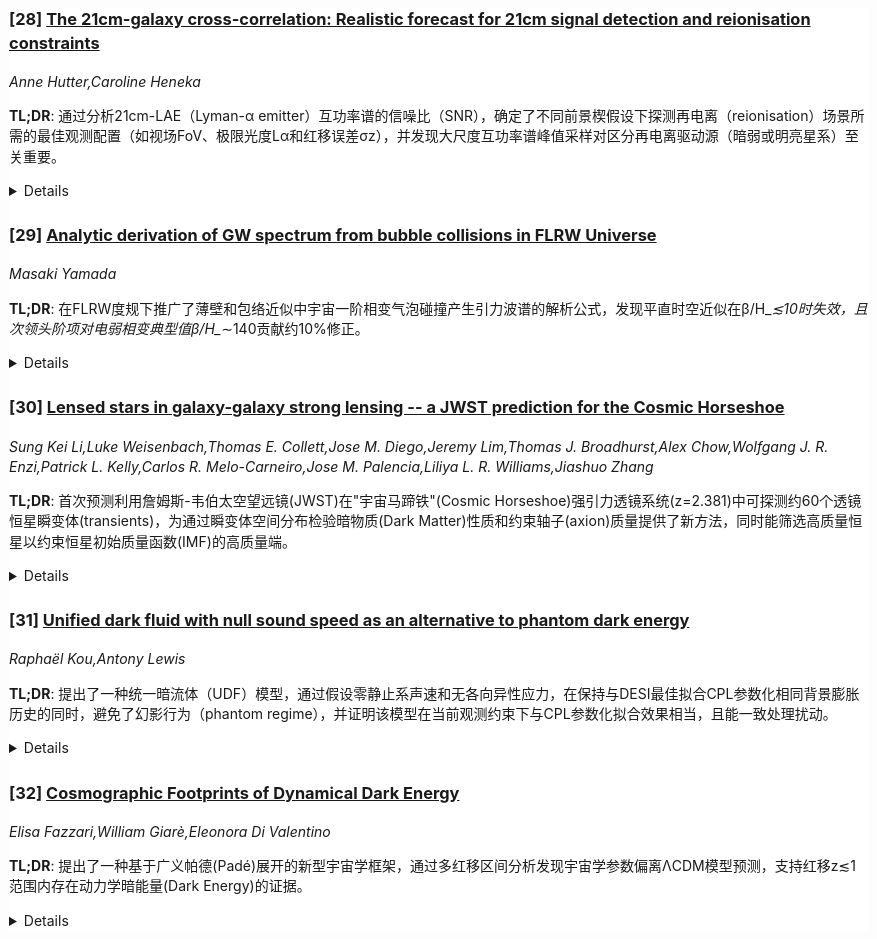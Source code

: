 ### [28] [The 21cm-galaxy cross-correlation: Realistic forecast for 21cm signal detection and reionisation constraints](https://arxiv.org/abs/2509.15906)
*Anne Hutter,Caroline Heneka*

**TL;DR**: 通过分析21cm-LAE（Lyman-α emitter）互功率谱的信噪比（SNR），确定了不同前景楔假设下探测再电离（reionisation）场景所需的最佳观测配置（如视场FoV、极限光度Lα和红移误差σz），并发现大尺度互功率谱峰值采样对区分再电离驱动源（暗弱或明亮星系）至关重要。


<details><summary>Details</summary></details>

### [29] [Analytic derivation of GW spectrum from bubble collisions in FLRW Universe](https://arxiv.org/abs/2509.16073)
*Masaki Yamada*

**TL;DR**: 在FLRW度规下推广了薄壁和包络近似中宇宙一阶相变气泡碰撞产生引力波谱的解析公式，发现平直时空近似在β/H_*≲10时失效，且次领头阶项对电弱相变典型值β/H_*∼140贡献约10%修正。


<details><summary>Details</summary></details>

### [30] [Lensed stars in galaxy-galaxy strong lensing -- a JWST prediction for the Cosmic Horseshoe](https://arxiv.org/abs/2509.16154)
*Sung Kei Li,Luke Weisenbach,Thomas E. Collett,Jose M. Diego,Jeremy Lim,Thomas J. Broadhurst,Alex Chow,Wolfgang J. R. Enzi,Patrick L. Kelly,Carlos R. Melo-Carneiro,Jose M. Palencia,Liliya L. R. Williams,Jiashuo Zhang*

**TL;DR**: 首次预测利用詹姆斯-韦伯太空望远镜(JWST)在"宇宙马蹄铁"(Cosmic Horseshoe)强引力透镜系统(z=2.381)中可探测约60个透镜恒星瞬变体(transients)，为通过瞬变体空间分布检验暗物质(Dark Matter)性质和约束轴子(axion)质量提供了新方法，同时能筛选高质量恒星以约束恒星初始质量函数(IMF)的高质量端。


<details><summary>Details</summary></details>

### [31] [Unified dark fluid with null sound speed as an alternative to phantom dark energy](https://arxiv.org/abs/2509.16155)
*Raphaël Kou,Antony Lewis*

**TL;DR**: 提出了一种统一暗流体（UDF）模型，通过假设零静止系声速和无各向异性应力，在保持与DESI最佳拟合CPL参数化相同背景膨胀历史的同时，避免了幻影行为（phantom regime），并证明该模型在当前观测约束下与CPL参数化拟合效果相当，且能一致处理扰动。


<details><summary>Details</summary></details>

### [32] [Cosmographic Footprints of Dynamical Dark Energy](https://arxiv.org/abs/2509.16196)
*Elisa Fazzari,William Giarè,Eleonora Di Valentino*

**TL;DR**: 提出了一种基于广义帕德(Padé)展开的新型宇宙学框架，通过多红移区间分析发现宇宙学参数偏离ΛCDM模型预测，支持红移z≲1范围内存在动力学暗能量(Dark Energy)的证据。


<details>
